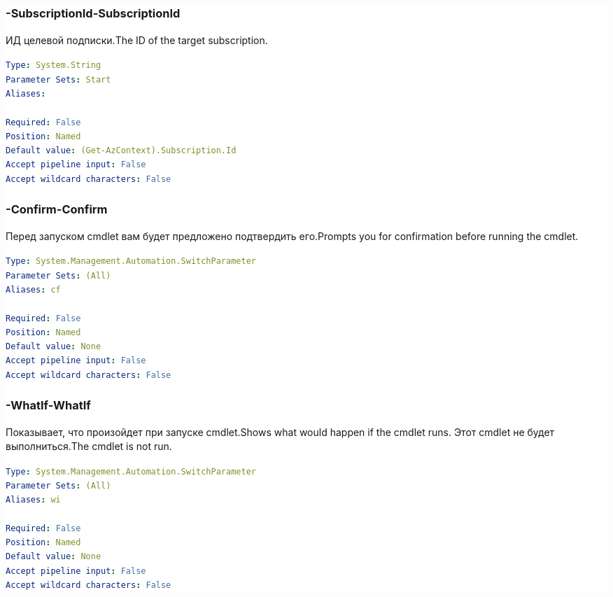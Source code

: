 ### <span data-ttu-id="3c1b9-130">-SubscriptionId</span><span class="sxs-lookup"><span data-stu-id="3c1b9-130">-SubscriptionId</span></span>
<span data-ttu-id="3c1b9-131">ИД целевой подписки.</span><span class="sxs-lookup"><span data-stu-id="3c1b9-131">The ID of the target subscription.</span></span>

```yaml
Type: System.String
Parameter Sets: Start
Aliases:

Required: False
Position: Named
Default value: (Get-AzContext).Subscription.Id
Accept pipeline input: False
Accept wildcard characters: False
```

### <span data-ttu-id="3c1b9-132">-Confirm</span><span class="sxs-lookup"><span data-stu-id="3c1b9-132">-Confirm</span></span>
<span data-ttu-id="3c1b9-133">Перед запуском cmdlet вам будет предложено подтвердить его.</span><span class="sxs-lookup"><span data-stu-id="3c1b9-133">Prompts you for confirmation before running the cmdlet.</span></span>

```yaml
Type: System.Management.Automation.SwitchParameter
Parameter Sets: (All)
Aliases: cf

Required: False
Position: Named
Default value: None
Accept pipeline input: False
Accept wildcard characters: False
```

### <span data-ttu-id="3c1b9-134">-WhatIf</span><span class="sxs-lookup"><span data-stu-id="3c1b9-134">-WhatIf</span></span>
<span data-ttu-id="3c1b9-135">Показывает, что произойдет при запуске cmdlet.</span><span class="sxs-lookup"><span data-stu-id="3c1b9-135">Shows what would happen if the cmdlet runs.</span></span>
<span data-ttu-id="3c1b9-136">Этот cmdlet не будет выполниться.</span><span class="sxs-lookup"><span data-stu-id="3c1b9-136">The cmdlet is not run.</span></span>

```yaml
Type: System.Management.Automation.SwitchParameter
Parameter Sets: (All)
Aliases: wi

Required: False
Position: Named
Default value: None
Accept pipeline input: False
Accept wildcard characters: False
```
